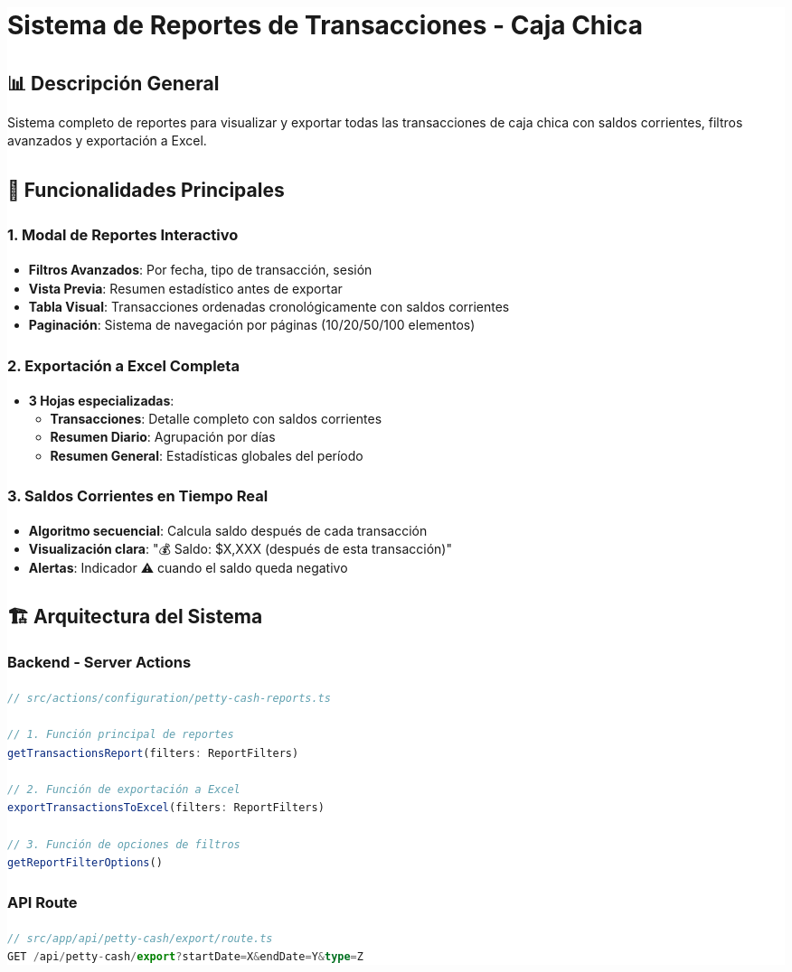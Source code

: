 # Sistema de Reportes de Transacciones - Caja Chica

## 📊 Descripción General

Sistema completo de reportes para visualizar y exportar todas las transacciones de caja chica con saldos corrientes, filtros avanzados y exportación a Excel.

## 🎯 Funcionalidades Principales

### 1. **Modal de Reportes Interactivo**
- **Filtros Avanzados**: Por fecha, tipo de transacción, sesión
- **Vista Previa**: Resumen estadístico antes de exportar
- **Tabla Visual**: Transacciones ordenadas cronológicamente con saldos corrientes
- **Paginación**: Sistema de navegación por páginas (10/20/50/100 elementos)

### 2. **Exportación a Excel Completa**
- **3 Hojas especializadas**:
  - **Transacciones**: Detalle completo con saldos corrientes
  - **Resumen Diario**: Agrupación por días
  - **Resumen General**: Estadísticas globales del período

### 3. **Saldos Corrientes en Tiempo Real**
- **Algoritmo secuencial**: Calcula saldo después de cada transacción
- **Visualización clara**: "💰 Saldo: $X,XXX (después de esta transacción)"
- **Alertas**: Indicador ⚠️ cuando el saldo queda negativo

## 🏗️ Arquitectura del Sistema

### Backend - Server Actions
```typescript
// src/actions/configuration/petty-cash-reports.ts

// 1. Función principal de reportes
getTransactionsReport(filters: ReportFilters)

// 2. Función de exportación a Excel
exportTransactionsToExcel(filters: ReportFilters)

// 3. Función de opciones de filtros
getReportFilterOptions()
```

### API Route
```typescript
// src/app/api/petty-cash/export/route.ts
GET /api/petty-cash/export?startDate=X&endDate=Y&type=Z
```
